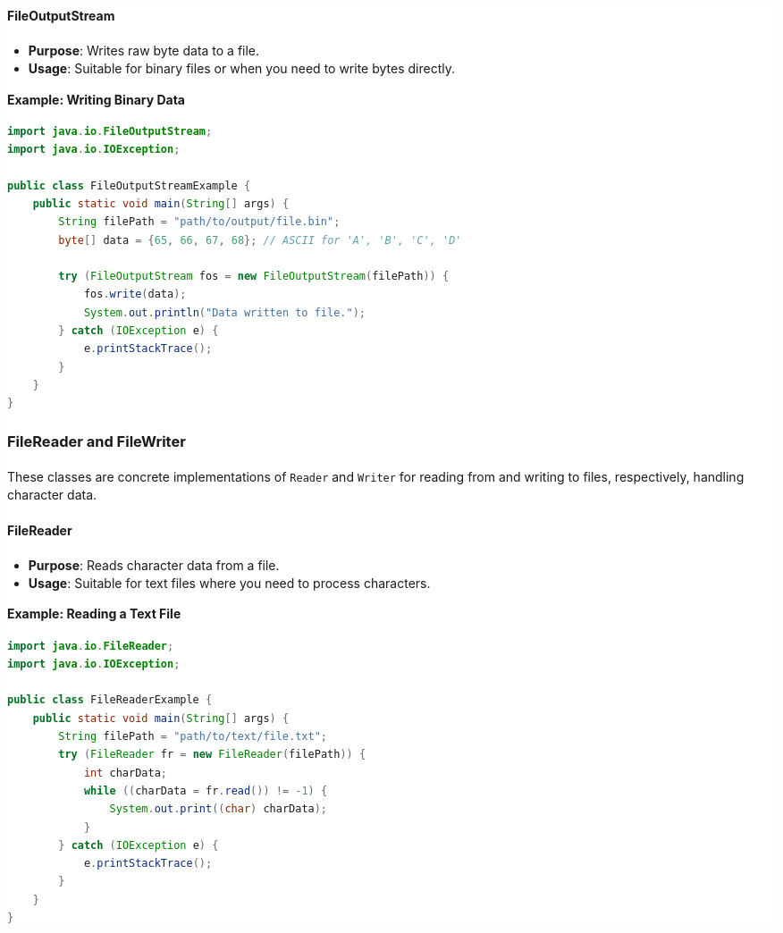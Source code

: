 #### FileOutputStream

- **Purpose**: Writes raw byte data to a file.
- **Usage**: Suitable for binary files or when you need to write bytes directly.

**Example: Writing Binary Data**

```java
import java.io.FileOutputStream;
import java.io.IOException;

public class FileOutputStreamExample {
    public static void main(String[] args) {
        String filePath = "path/to/output/file.bin";
        byte[] data = {65, 66, 67, 68}; // ASCII for 'A', 'B', 'C', 'D'

        try (FileOutputStream fos = new FileOutputStream(filePath)) {
            fos.write(data);
            System.out.println("Data written to file.");
        } catch (IOException e) {
            e.printStackTrace();
        }
    }
}
```

### FileReader and FileWriter

These classes are concrete implementations of `Reader` and `Writer` for reading from and writing to files, respectively, handling character data.

#### FileReader

- **Purpose**: Reads character data from a file.
- **Usage**: Suitable for text files where you need to process characters.

**Example: Reading a Text File**

```java
import java.io.FileReader;
import java.io.IOException;

public class FileReaderExample {
    public static void main(String[] args) {
        String filePath = "path/to/text/file.txt";
        try (FileReader fr = new FileReader(filePath)) {
            int charData;
            while ((charData = fr.read()) != -1) {
                System.out.print((char) charData);
            }
        } catch (IOException e) {
            e.printStackTrace();
        }
    }
}
```
